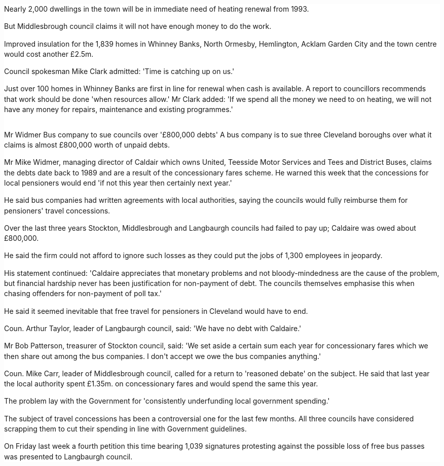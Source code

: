 Nearly 2,000 dwellings in the town will be in immediate need of heating renewal from 1993.

But Middlesbrough council claims it will not have enough money to do the work.

Improved insulation for the 1,839 homes in Whinney Banks, North Ormesby, Hemlington, Acklam Garden City and the town centre would cost another £2.5m.

Council spokesman Mike Clark admitted: 'Time is catching up on us.'

Just over 100 homes in Whinney Banks are first in line for renewal when cash is available.
A report to councillors recommends that work should be done 'when resources allow.'
Mr Clark added: 'If we spend all the money we need to on heating, we will not have any money for repairs, maintenance and existing programmes.'

##

Mr Widmer Bus company to sue councils over '£800,000 debts' A bus company is to sue three Cleveland boroughs over what it claims is almost £800,000 worth of unpaid debts.

Mr Mike Widmer, managing director of Caldair which owns United, Teesside Motor Services and Tees and District Buses, claims the debts date back to 1989 and are a result of the concessionary fares scheme.
He warned this week that the concessions for local pensioners would end 'if not this year then certainly next year.'

He said bus companies had written agreements with local authorities, saying the councils would fully reimburse them for pensioners' travel concessions.

Over the last three years Stockton, Middlesbrough and Langbaurgh councils had failed to pay up; Caldaire was owed about £800,000.

He said the firm could not afford to ignore such losses as they could put the jobs of 1,300 employees in jeopardy.

His statement continued: 'Caldaire appreciates that monetary problems and not bloody-mindedness are the cause of the problem, but financial hardship never has been justification for non-payment of debt.
The councils themselves emphasise this when chasing offenders for non-payment of poll tax.'

He said it seemed inevitable that free travel for pensioners in Cleveland would have to end.

Coun. Arthur Taylor, leader of Langbaurgh council, said: 'We have no debt with Caldaire.'

Mr Bob Patterson, treasurer of Stockton council, said: 'We set aside a certain sum each year for concessionary fares which we then share out among the bus companies.
I don't accept we owe the bus companies anything.'

Coun. Mike Carr, leader of Middlesbrough council, called for a return to 'reasoned debate' on the subject.
He said that last year the local authority spent £1.35m. on concessionary fares and would spend the same this year.

The problem lay with the Government for 'consistently underfunding local government spending.'

The subject of travel concessions has been a controversial one for the last few months.
All three councils have considered scrapping them to cut their spending in line with Government guidelines.

On Friday last week a fourth petition this time bearing 1,039 signatures protesting against the possible loss of free bus passes was presented to Langbaurgh council.
